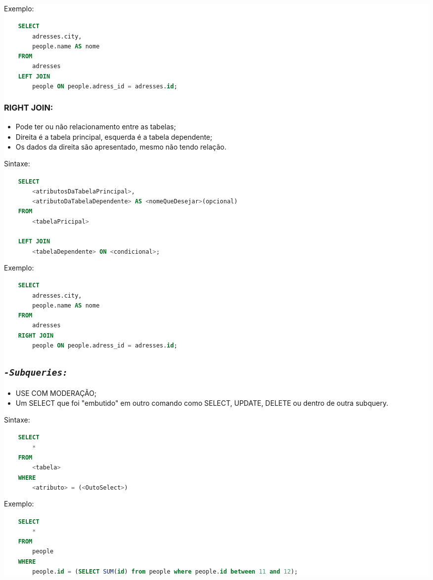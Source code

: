 Exemplo:
~~~SQL
    SELECT 
        adresses.city,
        people.name AS nome
    FROM
        adresses
    LEFT JOIN
        people ON people.adress_id = adresses.id;
~~~

<div id='right'></div>

### **RIGHT JOIN:**
* Pode ter ou não relacionamento entre as tabelas;
* Direita é a tabela principal, esquerda é a tabela dependente;
* Os dados da direita são apresentado, mesmo não tendo relação.

Sintaxe:
~~~SQL
    SELECT 
        <atributosDaTabelaPrincipal>,
        <atributoDaTabelaDependente> AS <nomeQueDesejar>(opcional)
    FROM
        <tabelaPricipal>
        
    LEFT JOIN
        <tabelaDependente> ON <condicional>;
~~~

Exemplo:
~~~SQL
    SELECT 
        adresses.city,
        people.name AS nome
    FROM
        adresses
    RIGHT JOIN
        people ON people.adress_id = adresses.id;
~~~

<div id='sub'></div>

## *`-Subqueries:`*
* USE COM MODERAÇÃO;
* Um SELECT que foi "embutido" em outro comando como SELECT, UPDATE, DELETE ou dentro de outra subquery.

Sintaxe:
~~~SQL
    SELECT 
        *
    FROM
        <tabela>
    WHERE
        <atributo> = (<OutoSelect>)
~~~

Exemplo:
~~~SQL
    SELECT 
        *
    FROM
        people
    WHERE 
        people.id = (SELECT SUM(id) from people where people.id between 11 and 12);
~~~
